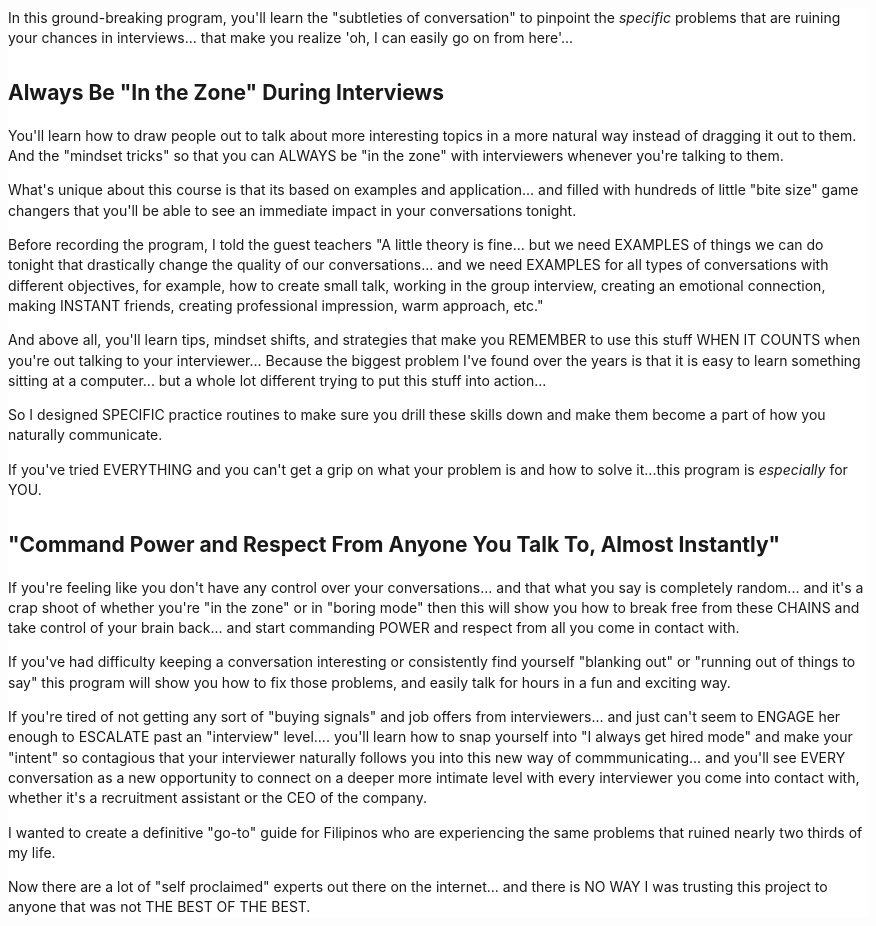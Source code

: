 In this ground-breaking program, you'll learn the "subtleties of conversation" to pinpoint the _specific_ problems that are ruining your chances in interviews... that make you realize 'oh, I can easily go on from here'...

## Always Be "In the Zone" During Interviews

You'll learn how to draw people out to talk about more interesting topics in a more natural way instead of dragging it out to them. And the "mindset tricks" so that you can ALWAYS be "in the zone" with interviewers whenever you're talking to them.

What's unique about this course is that its based on examples and application... and filled with hundreds of little "bite size" game changers that you'll be able to see an immediate impact in your conversations tonight.

Before recording the program, I told the guest teachers "A little theory is fine... but we need EXAMPLES of things we can do tonight that drastically change the quality of our conversations... and we need EXAMPLES for all types of conversations with different objectives, for example, how to create small talk, working in the group interview, creating an emotional connection, making INSTANT friends, creating professional impression, warm approach, etc."

And above all, you'll learn tips, mindset shifts, and strategies that make you REMEMBER to use this stuff WHEN IT COUNTS when you're out talking to your interviewer... Because the biggest problem I've found over the years is that it is easy to learn something sitting at a computer... but a whole lot different trying to put this stuff into action...

So I designed SPECIFIC practice routines to make sure you drill these skills down and make them become a part of how you naturally communicate.

If you've tried EVERYTHING and you can't get a grip on what your problem is and how to solve it...this program is _especially_ for YOU.

## "Command Power and Respect From Anyone You Talk To, Almost Instantly"

If you're feeling like you don't have any control over your conversations... and that what you say is completely random... and it's a crap shoot of whether you're "in the zone" or in "boring mode" then this will show you how to break free from these CHAINS and take control of your brain back... and start commanding POWER and respect from all you come in contact with.

If you've had difficulty keeping a conversation interesting or consistently find yourself "blanking out" or "running out of things to say" this program will show you how to fix those problems, and easily talk for hours in a fun and exciting way.

If you're tired of not getting any sort of "buying signals" and job offers from interviewers... and just can't seem to ENGAGE her enough to ESCALATE past an "interview" level.... you'll learn how to snap yourself into "I always get hired mode" and make your "intent" so contagious that your interviewer naturally follows you into this new way of commmunicating... and you'll see EVERY conversation as a new opportunity to connect on a deeper more intimate level with every interviewer you come into contact with, whether it's a recruitment assistant or the CEO of the company.

I wanted to create a definitive "go-to" guide for Filipinos who are experiencing the same problems that ruined nearly two thirds of my life.

Now there are a lot of "self proclaimed" experts out there on the internet... and there is NO WAY I was trusting this project to anyone that was not THE BEST OF THE BEST.
